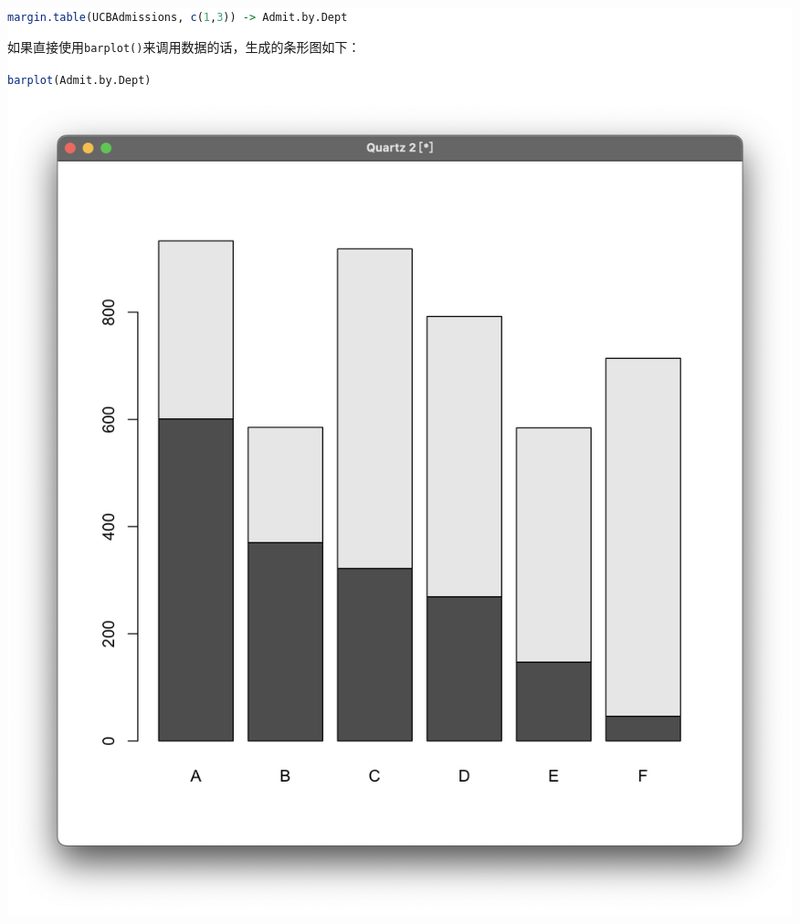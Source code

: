 ```r
margin.table(UCBAdmissions, c(1,3)) -> Admit.by.Dept
```
如果直接使用`barplot()`来调用数据的话，生成的条形图如下：

```r
barplot(Admit.by.Dept)
```

![请添加图片描述](/assets/images/7691660fd87c478dbf83d1ecc84bb9a0.png)
